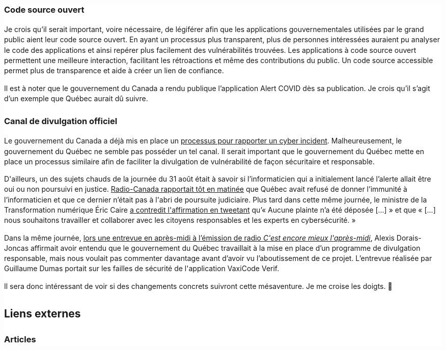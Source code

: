 ### Code source ouvert

Je crois qu’il serait important, voire nécessaire, de légiférer afin que les applications gouvernementales utilisées par
le grand public aient leur code source ouvert. En ayant un processus plus transparent, plus de personnes intéressées
auraient pu analyser le code des applications et ainsi repérer plus facilement des vulnérabilités trouvées. Les
applications à code source ouvert permettent une meilleure interaction, facilitant les rétroactions et même des
contributions du public. Un code source accessible permet plus de transparence et aide à créer un lien de confiance.

Il est à noter que le gouvernement du Canada a rendu publique l’application Alert COVID dès sa publication. Je crois
qu’il s’agit d’un exemple que Québec aurait dû suivre.

### Canal de divulgation officiel

Le gouvernement du Canada a déjà mis en place un [processus pour rapporter un cyber incident][9]. Malheureusement, le
gouvernement du Québec ne semble pas posséder un tel canal. Il serait important que le gouvernement du Québec mette en
place un processus similaire afin de faciliter la divulgation de vulnérabilité de façon sécuritaire et responsable.

D'ailleurs, un des sujets chauds de la journée du 31 août était à savoir si l’informaticien qui a initialement lancé
l’alerte allait être oui ou non poursuivi en justice. [Radio-Canada rapportait tôt en matinée][10] que Québec avait
refusé de donner l’immunité à l’informaticien et que ce dernier n’était pas à l'abri de poursuite judiciaire. Plus tard
dans cette même journée, le ministre de la Transformation numérique Éric Caire [a contredit l'affirmation en
tweetant][11] qu’« Aucune plainte n’a été déposée [...] » et que « [...] nous souhaitons travailler et collaborer avec
les citoyens responsables et les experts en cybersécurité. »

Dans la même journée, [lors une entrevue en après-midi à l’émission de radio _C'est encore mieux l'après-midi_][12],
Alexis Dorais-Joncas affirmait avoir entendu que le gouvernement du Québec travaillait à la mise en place d’un programme
de divulgation responsable, mais nous voulait pas commenter davantage avant d’avoir vu l’aboutissement de ce projet.
L’entrevue réalisée par Guillaume Dumas portait sur les failles de sécurité de l'application VaxiCode Verif.

Il sera donc intéressant de voir si des changements concrets suivront cette mésaventure. Je me croise les doigts. 🤞

## Liens externes

### Articles


[1]: https://ici.radio-canada.ca/nouvelle/1815571/vaccin-passeport-sanitaire-sante-publique-christian-dube-modalites
[2]: https://www.quebec.ca/sante/problemes-de-sante/a-z/coronavirus-2019/deroulement-vaccination-contre-la-covid-19/passeport-de-vaccination-covid-19
[3]: https://www.quebec.ca/sante/problemes-de-sante/a-z/coronavirus-2019/deroulement-vaccination-contre-la-covid-19/preuve-vaccination-covid-19
[4]: https://smarthealth.cards/
[5]: https://ici.radio-canada.ca/nouvelle/1818930/quebec-precision-passeport-vaccinal-code-qr-application
[6]: https://www.akinox.com/fr/
[7]: https://ici.radio-canada.ca/nouvelle/1819589/passeport-vaccinal-faille-application-vaxicode
[8]: https://www.lapresse.ca/covid-19/2021-08-28/passeport-vaccinal/quebec-colmate-d-urgence-une-deuxieme-faille.php
[9]: https://cyber.gc.ca/fr/cyberincidents
[10]: https://ici.radio-canada.ca/nouvelle/1820486/vaxicode-passeport-vaccinal-faille-application-lanceur-alerte
[11]: https://twitter.com/ericcaire/status/1432745212334444551
[12]: https://ici.radio-canada.ca/ohdio/premiere/emissions/c-est-encore-mieux-l-apres-midi/segments/entrevue/369336/faille-passeport-vaccival-vaxicode-quebec